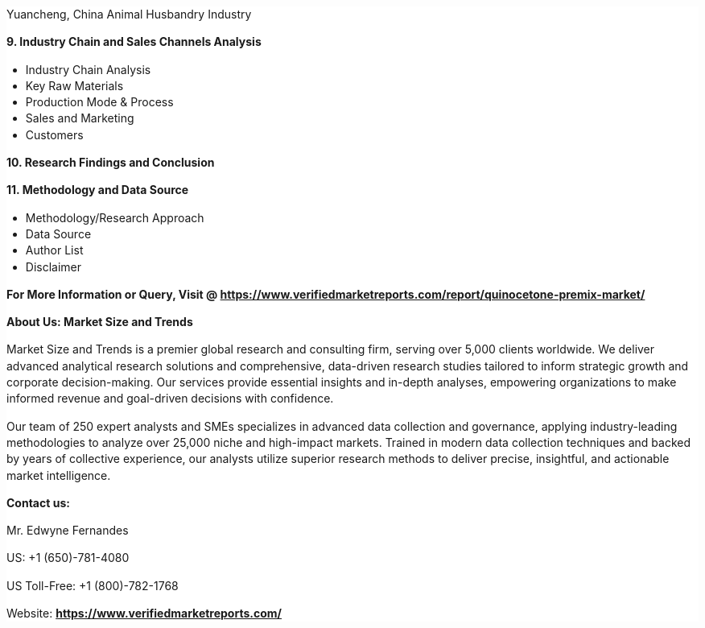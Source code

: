 Yuancheng, China Animal Husbandry Industry</strong></p><p><strong>9. Industry Chain and Sales Channels Analysis</strong></p><ul><li>Industry Chain Analysis</li><li>Key Raw Materials</li><li>Production Mode &amp; Process</li><li>Sales and Marketing</li><li>Customers</li></ul><p><strong>10. Research Findings and Conclusion</strong></p><p><strong>11. Methodology and Data Source</strong></p><ul><li>Methodology/Research Approach</li><li>Data Source</li><li>Author List</li><li>Disclaimer</li></ul></p><p><strong>For More Information or Query, Visit @ <a href="https://www.verifiedmarketreports.com/report/quinocetone-premix-market/">https://www.verifiedmarketreports.com/report/quinocetone-premix-market/</a></strong></p><p><strong>About Us: Market Size and Trends</strong></p><p>Market Size and Trends is a premier global research and consulting firm, serving over 5,000 clients worldwide. We deliver advanced analytical research solutions and comprehensive, data-driven research studies tailored to inform strategic growth and corporate decision-making. Our services provide essential insights and in-depth analyses, empowering organizations to make informed revenue and goal-driven decisions with confidence.</p><p>Our team of 250 expert analysts and SMEs specializes in advanced data collection and governance, applying industry-leading methodologies to analyze over 25,000 niche and high-impact markets. Trained in modern data collection techniques and backed by years of collective experience, our analysts utilize superior research methods to deliver precise, insightful, and actionable market intelligence.</p><p><strong>Contact us:</strong></p><p>Mr. Edwyne Fernandes</p><p>US: +1 (650)-781-4080</p><p>US Toll-Free: +1 (800)-782-1768</p><p>Website: <strong><a href="https://www.verifiedmarketreports.com/">https://www.verifiedmarketreports.com/</a></strong></p>
